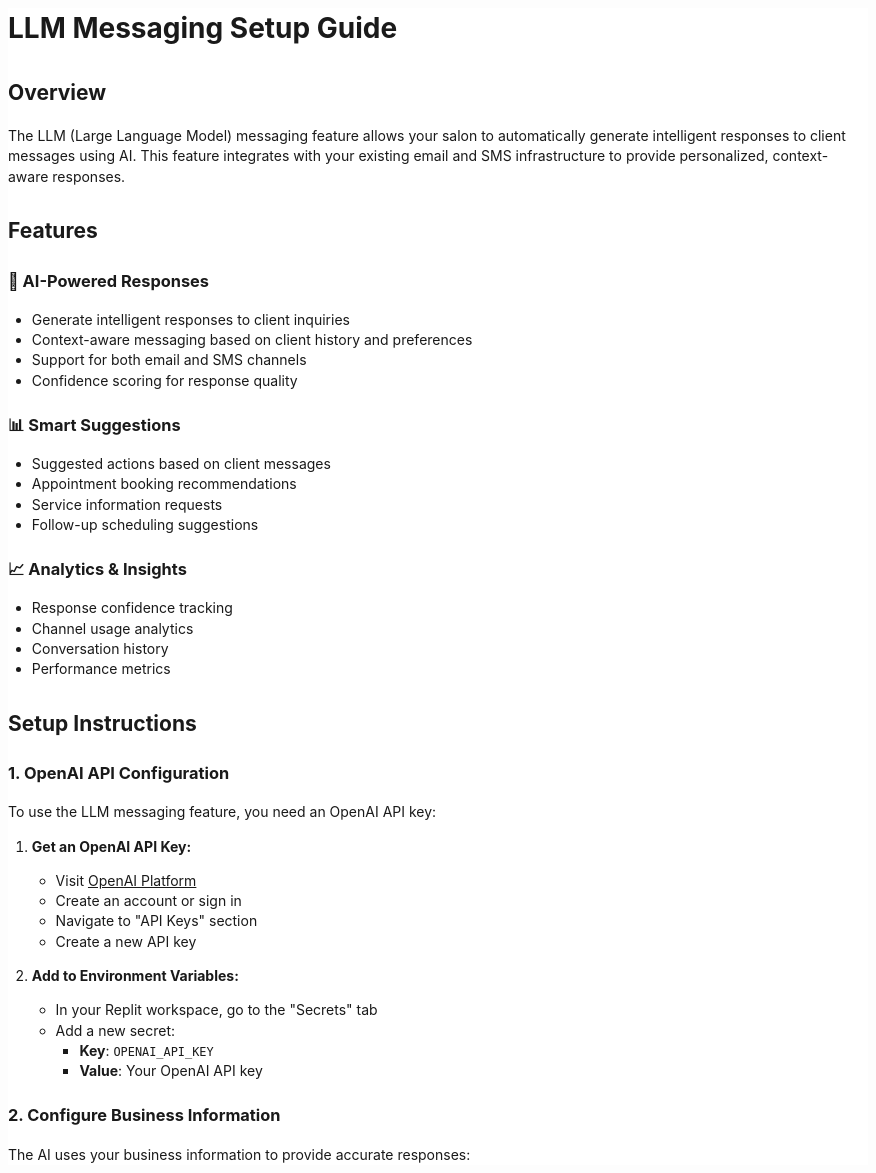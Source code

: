 # LLM Messaging Setup Guide

## Overview
The LLM (Large Language Model) messaging feature allows your salon to automatically generate intelligent responses to client messages using AI. This feature integrates with your existing email and SMS infrastructure to provide personalized, context-aware responses.

## Features

### 🤖 AI-Powered Responses
- Generate intelligent responses to client inquiries
- Context-aware messaging based on client history and preferences
- Support for both email and SMS channels
- Confidence scoring for response quality

### 📊 Smart Suggestions
- Suggested actions based on client messages
- Appointment booking recommendations
- Service information requests
- Follow-up scheduling suggestions

### 📈 Analytics & Insights
- Response confidence tracking
- Channel usage analytics
- Conversation history
- Performance metrics

## Setup Instructions

### 1. OpenAI API Configuration

To use the LLM messaging feature, you need an OpenAI API key:

1. **Get an OpenAI API Key:**
   - Visit [OpenAI Platform](https://platform.openai.com/)
   - Create an account or sign in
   - Navigate to "API Keys" section
   - Create a new API key

2. **Add to Environment Variables:**
   - In your Replit workspace, go to the "Secrets" tab
   - Add a new secret:
     - **Key**: `OPENAI_API_KEY`
     - **Value**: Your OpenAI API key

### 2. Configure Business Information

The AI uses your business information to provide accurate responses:
